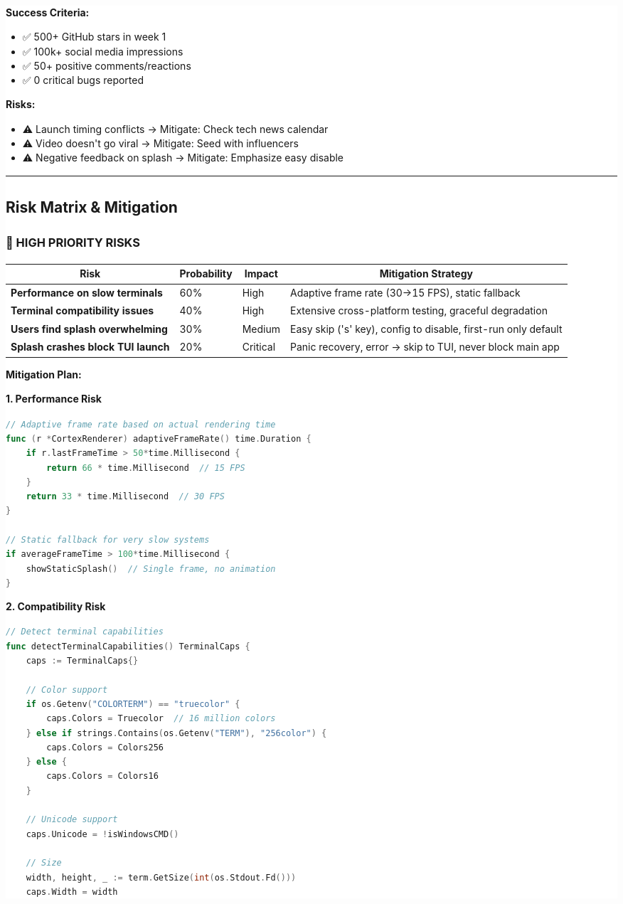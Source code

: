 **Success Criteria:**
- ✅ 500+ GitHub stars in week 1
- ✅ 100k+ social media impressions
- ✅ 50+ positive comments/reactions
- ✅ 0 critical bugs reported

**Risks:**
- ⚠️ Launch timing conflicts → Mitigate: Check tech news calendar
- ⚠️ Video doesn't go viral → Mitigate: Seed with influencers
- ⚠️ Negative feedback on splash → Mitigate: Emphasize easy disable

---

## Risk Matrix & Mitigation

### 🔴 HIGH PRIORITY RISKS

| Risk | Probability | Impact | Mitigation Strategy |
|------|-------------|--------|---------------------|
| **Performance on slow terminals** | 60% | High | Adaptive frame rate (30→15 FPS), static fallback |
| **Terminal compatibility issues** | 40% | High | Extensive cross-platform testing, graceful degradation |
| **Users find splash overwhelming** | 30% | Medium | Easy skip ('s' key), config to disable, first-run only default |
| **Splash crashes block TUI launch** | 20% | Critical | Panic recovery, error → skip to TUI, never block main app |

**Mitigation Plan:**

**1. Performance Risk**
```go
// Adaptive frame rate based on actual rendering time
func (r *CortexRenderer) adaptiveFrameRate() time.Duration {
    if r.lastFrameTime > 50*time.Millisecond {
        return 66 * time.Millisecond  // 15 FPS
    }
    return 33 * time.Millisecond  // 30 FPS
}

// Static fallback for very slow systems
if averageFrameTime > 100*time.Millisecond {
    showStaticSplash()  // Single frame, no animation
}
```

**2. Compatibility Risk**
```go
// Detect terminal capabilities
func detectTerminalCapabilities() TerminalCaps {
    caps := TerminalCaps{}

    // Color support
    if os.Getenv("COLORTERM") == "truecolor" {
        caps.Colors = Truecolor  // 16 million colors
    } else if strings.Contains(os.Getenv("TERM"), "256color") {
        caps.Colors = Colors256
    } else {
        caps.Colors = Colors16
    }

    // Unicode support
    caps.Unicode = !isWindowsCMD()

    // Size
    width, height, _ := term.GetSize(int(os.Stdout.Fd()))
    caps.Width = width
```